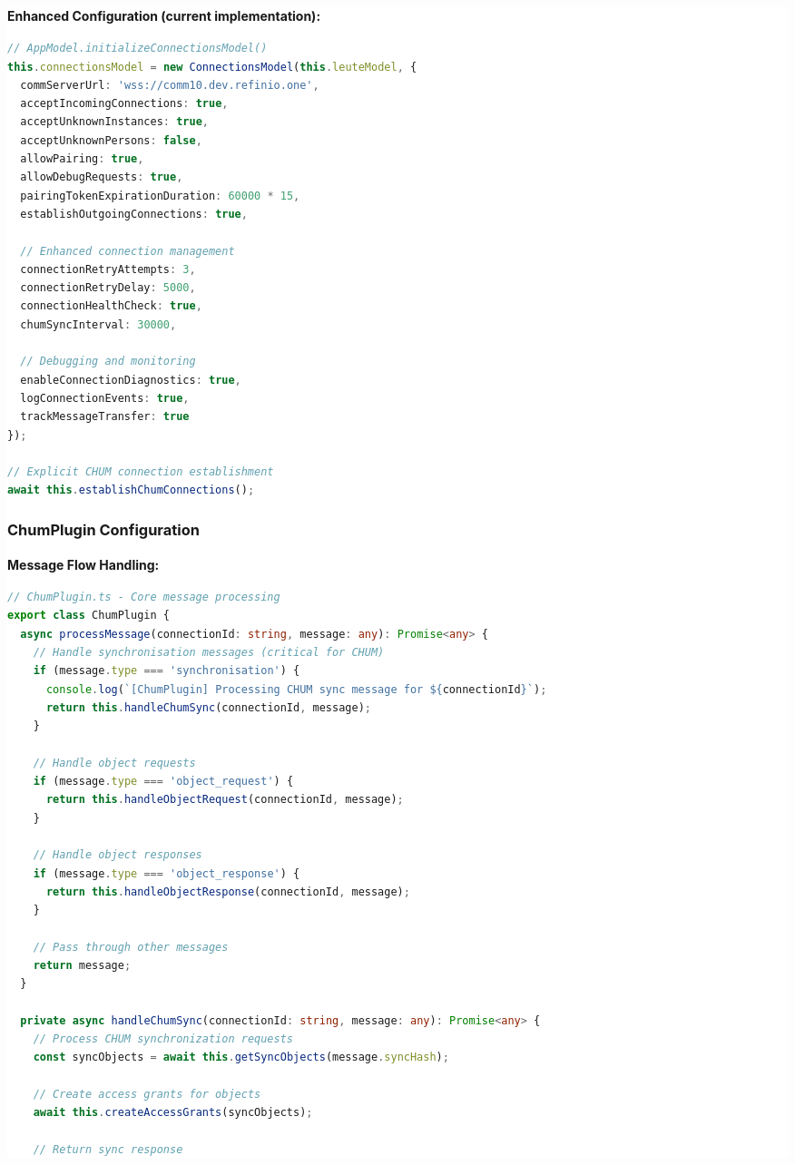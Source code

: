 **Enhanced Configuration (current implementation):**
```typescript
// AppModel.initializeConnectionsModel()
this.connectionsModel = new ConnectionsModel(this.leuteModel, {
  commServerUrl: 'wss://comm10.dev.refinio.one',
  acceptIncomingConnections: true,
  acceptUnknownInstances: true,
  acceptUnknownPersons: false,
  allowPairing: true,
  allowDebugRequests: true,
  pairingTokenExpirationDuration: 60000 * 15,
  establishOutgoingConnections: true,
  
  // Enhanced connection management
  connectionRetryAttempts: 3,
  connectionRetryDelay: 5000,
  connectionHealthCheck: true,
  chumSyncInterval: 30000,
  
  // Debugging and monitoring
  enableConnectionDiagnostics: true,
  logConnectionEvents: true,
  trackMessageTransfer: true
});

// Explicit CHUM connection establishment
await this.establishChumConnections();
```

### ChumPlugin Configuration

**Message Flow Handling:**
```typescript
// ChumPlugin.ts - Core message processing
export class ChumPlugin {
  async processMessage(connectionId: string, message: any): Promise<any> {
    // Handle synchronisation messages (critical for CHUM)
    if (message.type === 'synchronisation') {
      console.log(`[ChumPlugin] Processing CHUM sync message for ${connectionId}`);
      return this.handleChumSync(connectionId, message);
    }
    
    // Handle object requests
    if (message.type === 'object_request') {
      return this.handleObjectRequest(connectionId, message);
    }
    
    // Handle object responses
    if (message.type === 'object_response') {
      return this.handleObjectResponse(connectionId, message);
    }
    
    // Pass through other messages
    return message;
  }
  
  private async handleChumSync(connectionId: string, message: any): Promise<any> {
    // Process CHUM synchronization requests
    const syncObjects = await this.getSyncObjects(message.syncHash);
    
    // Create access grants for objects
    await this.createAccessGrants(syncObjects);
    
    // Return sync response
```